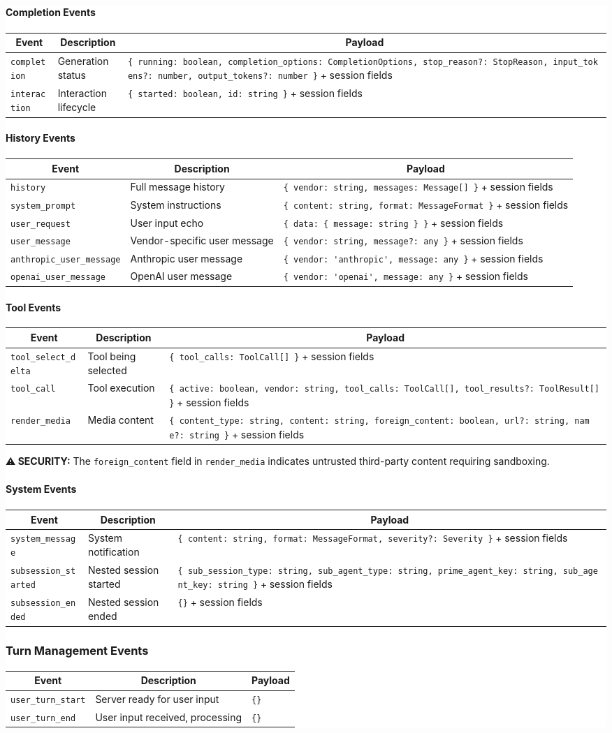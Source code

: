#### Completion Events

| Event | Description | Payload |
|-------|-------------|---------|
| `completion` | Generation status | `{ running: boolean, completion_options: CompletionOptions, stop_reason?: StopReason, input_tokens?: number, output_tokens?: number }` + session fields |
| `interaction` | Interaction lifecycle | `{ started: boolean, id: string }` + session fields |

#### History Events

| Event | Description | Payload |
|-------|-------------|---------|
| `history` | Full message history | `{ vendor: string, messages: Message[] }` + session fields |
| `system_prompt` | System instructions | `{ content: string, format: MessageFormat }` + session fields |
| `user_request` | User input echo | `{ data: { message: string } }` + session fields |
| `user_message` | Vendor-specific user message | `{ vendor: string, message?: any }` + session fields |
| `anthropic_user_message` | Anthropic user message | `{ vendor: 'anthropic', message: any }` + session fields |
| `openai_user_message` | OpenAI user message | `{ vendor: 'openai', message: any }` + session fields |

#### Tool Events

| Event | Description | Payload |
|-------|-------------|---------|
| `tool_select_delta` | Tool being selected | `{ tool_calls: ToolCall[] }` + session fields |
| `tool_call` | Tool execution | `{ active: boolean, vendor: string, tool_calls: ToolCall[], tool_results?: ToolResult[] }` + session fields |
| `render_media` | Media content | `{ content_type: string, content: string, foreign_content: boolean, url?: string, name?: string }` + session fields |

**⚠️ SECURITY:** The `foreign_content` field in `render_media` indicates untrusted third-party content requiring sandboxing.

#### System Events

| Event | Description | Payload |
|-------|-------------|---------|
| `system_message` | System notification | `{ content: string, format: MessageFormat, severity?: Severity }` + session fields |
| `subsession_started` | Nested session started | `{ sub_session_type: string, sub_agent_type: string, prime_agent_key: string, sub_agent_key: string }` + session fields |
| `subsession_ended` | Nested session ended | `{}` + session fields |

### Turn Management Events

| Event | Description | Payload |
|-------|-------------|---------|
| `user_turn_start` | Server ready for user input | `{}` |
| `user_turn_end` | User input received, processing | `{}` |
